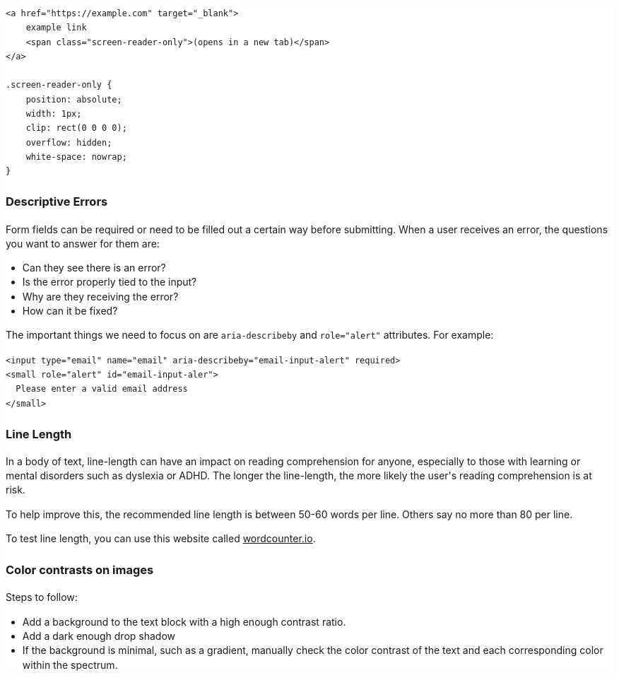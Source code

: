 ```
<a href="https://example.com" target="_blank">
    example link
    <span class="screen-reader-only">(opens in a new tab)</span>
</a>

.screen-reader-only {
    position: absolute;
    width: 1px;
    clip: rect(0 0 0 0);
    overflow: hidden;
    white-space: nowrap;
}
```
### Descriptive Errors

Form fields can be required or need to be filled out a certain way before submitting. When a user receives an error, the questions you want to answer for them are:

* Can they see there is an error?
* Is the error properly tied to the input?
* Why are they receiving the error?
* How can it be fixed?

The important things we need to focus on are `aria-describeby` and `role="alert"` attributes. For example:

```
<input type="email" name="email" aria-describeby="email-input-alert" required>
<small role="alert" id="email-input-aler">
  Please enter a valid email address
</small>
```

### Line Length

In a body of text, line-length can have an impact on reading comprehension for anyone, especially to those with learning or mental disorders such as dyslexia or ADHD. The longer the line-length, the more likely the user's reading comprehension is at risk.

To help improve this, the recommended line length is between 50-60 words per line. Others say no more than 80 per line.

To test line length, you can use this website called <a href="https://wordcounter.io/" rel="noopener" target="_blank">wordcounter.io</a>.

### Color contrasts on images

Steps to follow:

* Add a background to the text block with a high enough contrast ratio.
* Add a dark enough drop shadow
* If the background is minimal, such as a gradient, manually check the color contrast of the text and each corresponding color within the spectrum.
